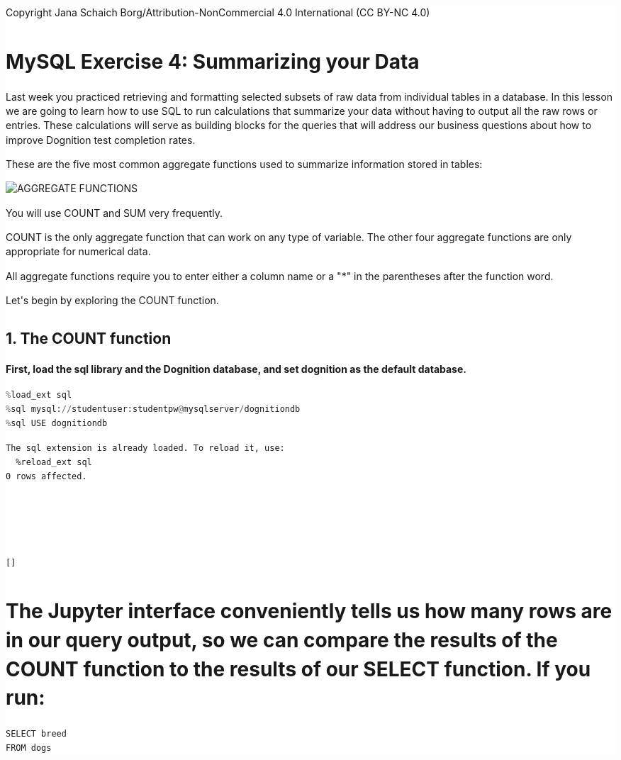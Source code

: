 
Copyright Jana Schaich Borg/Attribution-NonCommercial 4.0 International (CC BY-NC 4.0)

# MySQL Exercise 4: Summarizing your Data

Last week you practiced retrieving and formatting selected subsets of raw data from individual tables in a database.  In this lesson we are going to learn how to use SQL to run calculations that summarize your data without having to output all the raw rows or entries.  These calculations will serve as building blocks for the queries that will address our business questions about how to improve Dognition test completion rates.

These are the five most common aggregate functions used to summarize information stored in tables:

<img src="https://duke.box.com/shared/static/bc3yclxtwmv8dffis09hwsvskx18u1mc.jpg" width=400 alt="AGGREGATE FUNCTIONS" />

You will use COUNT and SUM very frequently.

COUNT is the only aggregate function that can work on any type of variable.  The other four aggregate functions are only appropriate for numerical data.

All aggregate functions require you to enter either a column name or a "\*" in the parentheses after the function word.   

Let's begin by exploring the COUNT function.
    

## 1. The COUNT function

**First, load the sql library and the Dognition database, and set dognition as the default database.**


```python
%load_ext sql
%sql mysql://studentuser:studentpw@mysqlserver/dognitiondb
%sql USE dognitiondb
```

    The sql extension is already loaded. To reload it, use:
      %reload_ext sql
    0 rows affected.





    []



# The Jupyter interface conveniently tells us how many rows are in our query output, so we can compare the results of the COUNT function to the results of our SELECT function.  If you run:

```mySQL
SELECT breed
FROM dogs 
```
